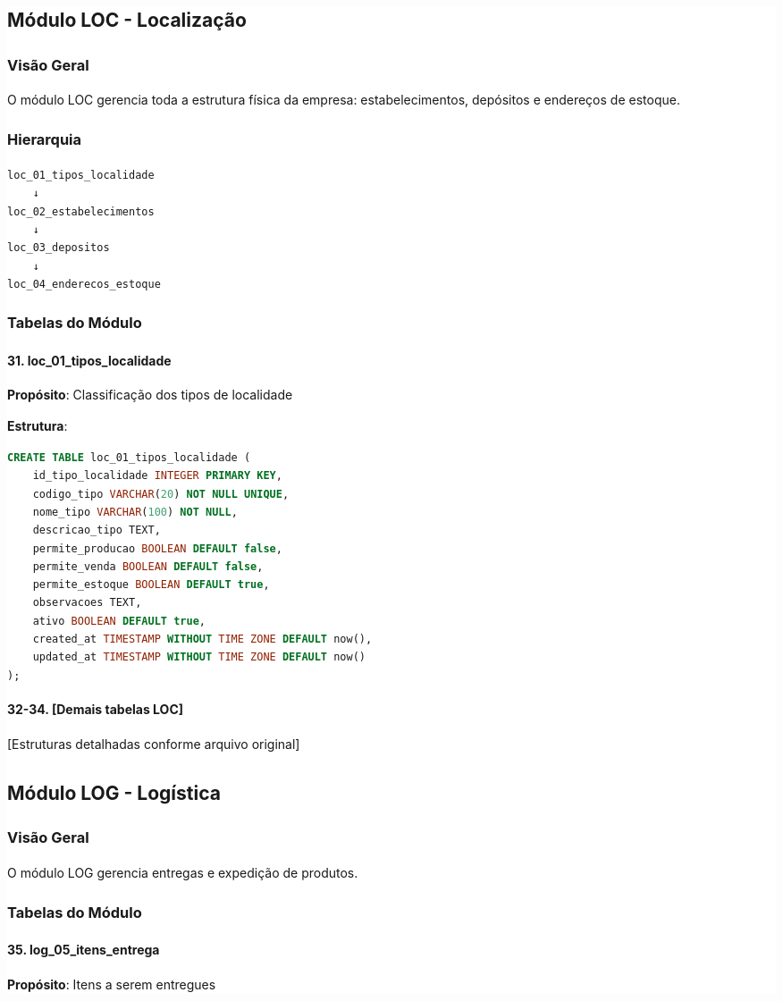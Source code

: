 ## Módulo LOC - Localização

### Visão Geral
O módulo LOC gerencia toda a estrutura física da empresa: estabelecimentos, depósitos e endereços de estoque.

### Hierarquia
```
loc_01_tipos_localidade
    ↓
loc_02_estabelecimentos
    ↓
loc_03_depositos
    ↓
loc_04_enderecos_estoque
```

### Tabelas do Módulo

#### 31. loc_01_tipos_localidade
**Propósito**: Classificação dos tipos de localidade

**Estrutura**:
```sql
CREATE TABLE loc_01_tipos_localidade (
    id_tipo_localidade INTEGER PRIMARY KEY,
    codigo_tipo VARCHAR(20) NOT NULL UNIQUE,
    nome_tipo VARCHAR(100) NOT NULL,
    descricao_tipo TEXT,
    permite_producao BOOLEAN DEFAULT false,
    permite_venda BOOLEAN DEFAULT false,
    permite_estoque BOOLEAN DEFAULT true,
    observacoes TEXT,
    ativo BOOLEAN DEFAULT true,
    created_at TIMESTAMP WITHOUT TIME ZONE DEFAULT now(),
    updated_at TIMESTAMP WITHOUT TIME ZONE DEFAULT now()
);
```

#### 32-34. [Demais tabelas LOC]
[Estruturas detalhadas conforme arquivo original]

## Módulo LOG - Logística

### Visão Geral
O módulo LOG gerencia entregas e expedição de produtos.

### Tabelas do Módulo

#### 35. log_05_itens_entrega
**Propósito**: Itens a serem entregues
